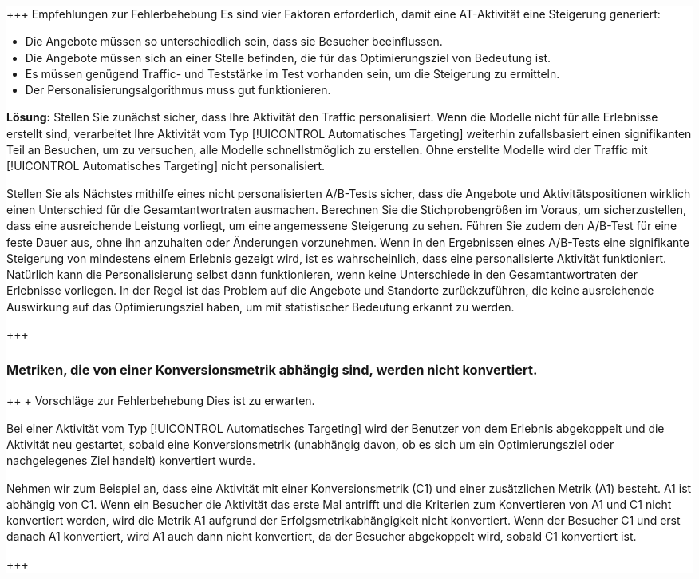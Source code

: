 +++ Empfehlungen zur Fehlerbehebung Es sind vier Faktoren erforderlich, damit eine AT-Aktivität eine Steigerung generiert:

* Die Angebote müssen so unterschiedlich sein, dass sie Besucher beeinflussen.
* Die Angebote müssen sich an einer Stelle befinden, die für das Optimierungsziel von Bedeutung ist.
* Es müssen genügend Traffic- und Teststärke im Test vorhanden sein, um die Steigerung zu ermitteln.
* Der Personalisierungsalgorithmus muss gut funktionieren.

**Lösung:** Stellen Sie zunächst sicher, dass Ihre Aktivität den Traffic personalisiert. Wenn die Modelle nicht für alle Erlebnisse erstellt sind, verarbeitet Ihre Aktivität vom Typ [!UICONTROL Automatisches Targeting] weiterhin zufallsbasiert einen signifikanten Teil an Besuchen, um zu versuchen, alle Modelle schnellstmöglich zu erstellen. Ohne erstellte Modelle wird der Traffic mit [!UICONTROL Automatisches Targeting] nicht personalisiert.

Stellen Sie als Nächstes mithilfe eines nicht personalisierten A/B-Tests sicher, dass die Angebote und Aktivitätspositionen wirklich einen Unterschied für die Gesamtantwortraten ausmachen. Berechnen Sie die Stichprobengrößen im Voraus, um sicherzustellen, dass eine ausreichende Leistung vorliegt, um eine angemessene Steigerung zu sehen. Führen Sie zudem den A/B-Test für eine feste Dauer aus, ohne ihn anzuhalten oder Änderungen vorzunehmen. Wenn in den Ergebnissen eines A/B-Tests eine signifikante Steigerung von mindestens einem Erlebnis gezeigt wird, ist es wahrscheinlich, dass eine personalisierte Aktivität funktioniert. Natürlich kann die Personalisierung selbst dann funktionieren, wenn keine Unterschiede in den Gesamtantwortraten der Erlebnisse vorliegen. In der Regel ist das Problem auf die Angebote und Standorte zurückzuführen, die keine ausreichende Auswirkung auf das Optimierungsziel haben, um mit statistischer Bedeutung erkannt zu werden.

+++

### Metriken, die von einer Konversionsmetrik abhängig sind, werden nicht konvertiert.

++ + Vorschläge zur Fehlerbehebung Dies ist zu erwarten.

Bei einer Aktivität vom Typ [!UICONTROL Automatisches Targeting] wird der Benutzer von dem Erlebnis abgekoppelt und die Aktivität neu gestartet, sobald eine Konversionsmetrik (unabhängig davon, ob es sich um ein Optimierungsziel oder nachgelegenes Ziel handelt) konvertiert wurde.

Nehmen wir zum Beispiel an, dass eine Aktivität mit einer Konversionsmetrik (C1) und einer zusätzlichen Metrik (A1) besteht. A1 ist abhängig von C1. Wenn ein Besucher die Aktivität das erste Mal antrifft und die Kriterien zum Konvertieren von A1 und C1 nicht konvertiert werden, wird die Metrik A1 aufgrund der Erfolgsmetrikabhängigkeit nicht konvertiert. Wenn der Besucher C1 und erst danach A1 konvertiert, wird A1 auch dann nicht konvertiert, da der Besucher abgekoppelt wird, sobald C1 konvertiert ist.

+++
